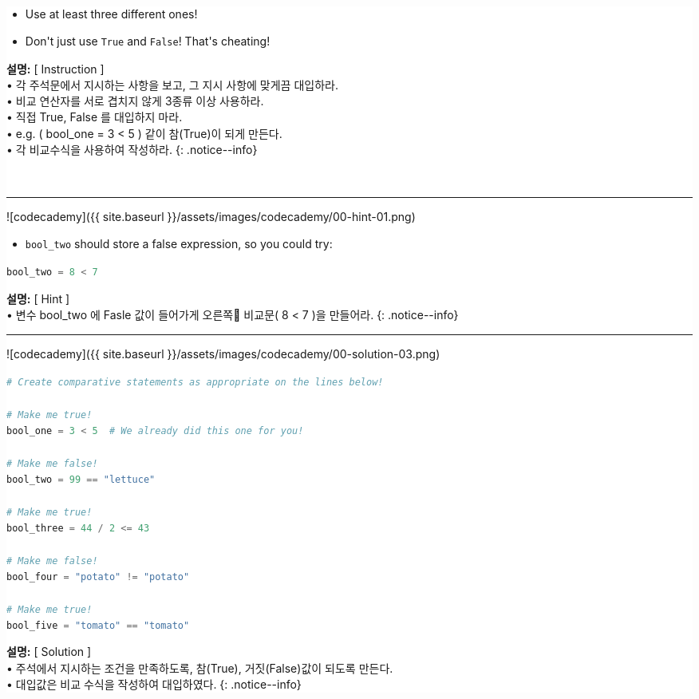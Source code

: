 * Use at least three different ones!

* Don't just use `True` and `False`! That's cheating!

 


**설명:** [ Instruction ]    
• 각 주석문에서 지시하는 사항을 보고, 그 지시 사항에 맞게끔 대입하라.    
• 비교 연산자를 서로 겹치지 않게 3종류 이상 사용하라.    
• 직접 True, False 를 대입하지 마라.     
• e.g. ( bool_one = 3 < 5 ) 같이 참(True)이 되게 만든다.         
• 각 비교수식을 사용하여 작성하라. 
{: .notice--info}


<br>
<hr/>


![codecademy]({{ site.baseurl }}/assets/images/codecademy/00-hint-01.png)    
* `bool_two` should store a false expression, so you could try:

```python
bool_two = 8 < 7
```

**설명:** [ Hint ]    
• 변수 bool_two 에 Fasle 값이 들어가게 오른쪽 비교문( 8 < 7 )을 만들어라.
{: .notice--info}


<hr/>


![codecademy]({{ site.baseurl }}/assets/images/codecademy/00-solution-03.png)    

```python
# Create comparative statements as appropriate on the lines below!

# Make me true!
bool_one = 3 < 5  # We already did this one for you!

# Make me false!
bool_two = 99 == "lettuce"

# Make me true!
bool_three = 44 / 2 <= 43

# Make me false!
bool_four = "potato" != "potato"

# Make me true!
bool_five = "tomato" == "tomato"
```

**설명:** [ Solution ]    
• 주석에서 지시하는 조건을 만족하도록, 참(True), 거짓(False)값이 되도록 만든다.    
• 대입값은 비교 수식을 작성하여 대입하였다.
{: .notice--info}
